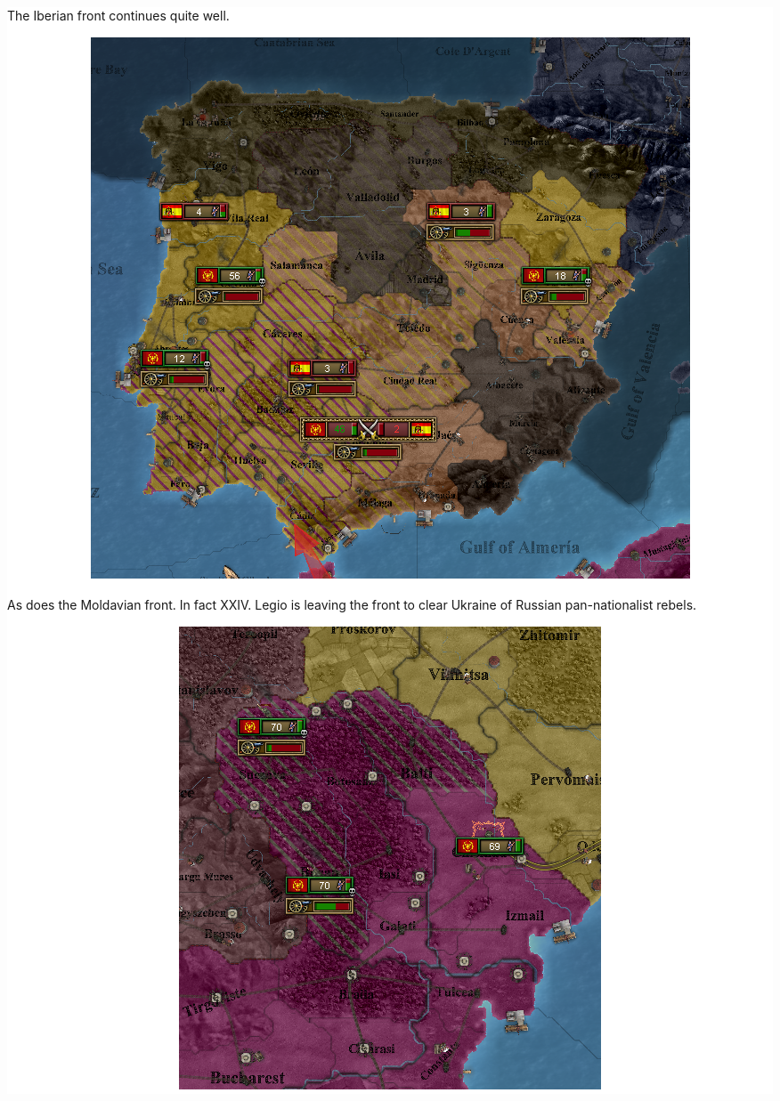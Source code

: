 The Iberian front continues quite well.
<p align="center"><img src="/assets/tesb_images/104-5.png"></p>  

As does the Moldavian front. In fact XXIV. Legio is leaving the front to clear Ukraine of Russian pan-nationalist rebels.
<p align="center"><img src="/assets/tesb_images/104-6.png"></p>  

